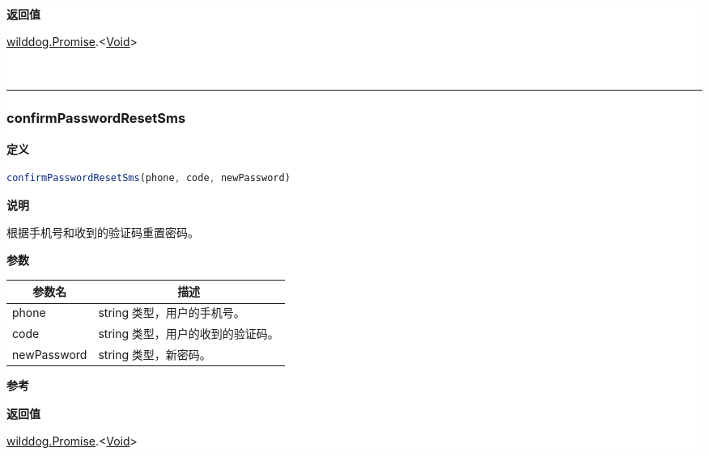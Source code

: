 **返回值**

[wilddog.Promise](/api/auth/web/Promise.html).<[Void](/api/auth/web/Void.html)>

</br>

----

### confirmPasswordResetSms

**定义**

```js
confirmPasswordResetSms(phone, code, newPassword)
```

**说明**

根据手机号和收到的验证码重置密码。

**参数**

| 参数名   | 描述                 |
| ----- | ------------------ |
| phone | string 类型，用户的手机号。 |
| code | string 类型，用户的收到的验证码。 |
| newPassword | string 类型，新密码。 |

**参考**

**返回值**

[wilddog.Promise](/api/auth/web/Promise.html).<[Void](/api/auth/web/Void.html)>
